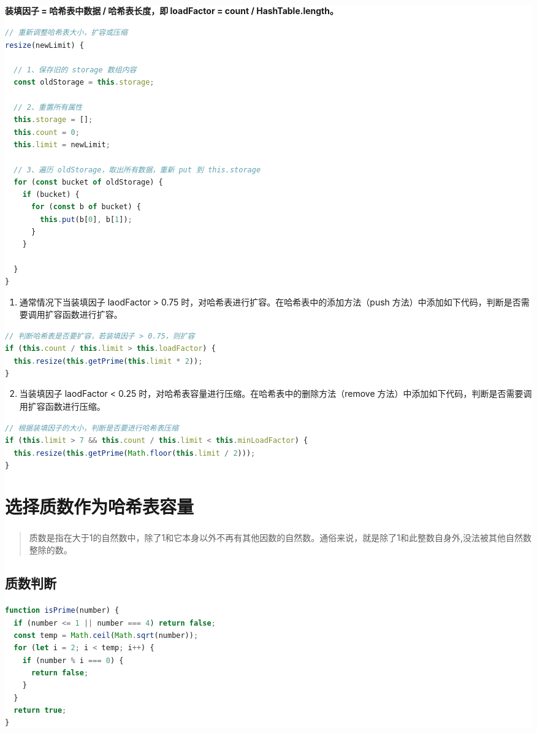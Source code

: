 **装填因子 = 哈希表中数据 / 哈希表长度，即 loadFactor = count / HashTable.length。**

```javascript
// 重新调整哈希表大小，扩容或压缩
resize(newLimit) {

  // 1、保存旧的 storage 数组内容
  const oldStorage = this.storage;

  // 2、重置所有属性
  this.storage = [];
  this.count = 0;
  this.limit = newLimit;

  // 3、遍历 oldStorage，取出所有数据，重新 put 到 this.storage
  for (const bucket of oldStorage) {
    if (bucket) {
      for (const b of bucket) {
        this.put(b[0], b[1]);
      }
    }

  }
}  
```

1. 通常情况下当装填因子 laodFactor > 0.75 时，对哈希表进行扩容。在哈希表中的添加方法（push 方法）中添加如下代码，判断是否需要调用扩容函数进行扩容。

```javascript
// 判断哈希表是否要扩容，若装填因子 > 0.75，则扩容
if (this.count / this.limit > this.loadFactor) {
  this.resize(this.getPrime(this.limit * 2));
}
```

2. 当装填因子 laodFactor < 0.25 时，对哈希表容量进行压缩。在哈希表中的删除方法（remove 方法）中添加如下代码，判断是否需要调用扩容函数进行压缩。

```javascript
// 根据装填因子的大小，判断是否要进行哈希表压缩
if (this.limit > 7 && this.count / this.limit < this.minLoadFactor) {
  this.resize(this.getPrime(Math.floor(this.limit / 2)));
}
```

# 选择质数作为哈希表容量

> 质数是指在大于1的自然数中，除了1和它本身以外不再有其他因数的自然数。通俗来说，就是除了1和此整数自身外,没法被其他自然数整除的数。

## 质数判断

```javascript
function isPrime(number) {
  if (number <= 1 || number === 4) return false;
  const temp = Math.ceil(Math.sqrt(number));
  for (let i = 2; i < temp; i++) {
    if (number % i === 0) {
      return false;
    }
  }
  return true;
}
```
